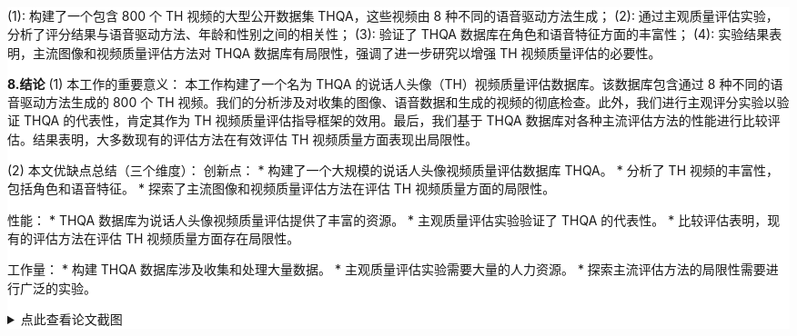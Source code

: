 (1): 构建了一个包含 800 个 TH 视频的大型公开数据集 THQA，这些视频由 8 种不同的语音驱动方法生成；
(2): 通过主观质量评估实验，分析了评分结果与语音驱动方法、年龄和性别之间的相关性；
(3): 验证了 THQA 数据库在角色和语音特征方面的丰富性；
(4): 实验结果表明，主流图像和视频质量评估方法对 THQA 数据库有局限性，强调了进一步研究以增强 TH 视频质量评估的必要性。</p>
</li>
</ol>
<p><strong>8.结论</strong>
(1) 本工作的重要意义：
本工作构建了一个名为 THQA 的说话人头像（TH）视频质量评估数据库。该数据库包含通过 8 种不同的语音驱动方法生成的 800 个 TH 视频。我们的分析涉及对收集的图像、语音数据和生成的视频的彻底检查。此外，我们进行主观评分实验以验证 THQA 的代表性，肯定其作为 TH 视频质量评估指导框架的效用。最后，我们基于 THQA 数据库对各种主流评估方法的性能进行比较评估。结果表明，大多数现有的评估方法在有效评估 TH 视频质量方面表现出局限性。</p>
<p>(2) 本文优缺点总结（三个维度）：
创新点：
* 构建了一个大规模的说话人头像视频质量评估数据库 THQA。
* 分析了 TH 视频的丰富性，包括角色和语音特征。
* 探索了主流图像和视频质量评估方法在评估 TH 视频质量方面的局限性。</p>
<p>性能：
* THQA 数据库为说话人头像视频质量评估提供了丰富的资源。
* 主观质量评估实验验证了 THQA 的代表性。
* 比较评估表明，现有的评估方法在评估 TH 视频质量方面存在局限性。</p>
<p>工作量：
* 构建 THQA 数据库涉及收集和处理大量数据。
* 主观质量评估实验需要大量的人力资源。
* 探索主流评估方法的局限性需要进行广泛的实验。</p>


<details><summary>点此查看论文截图</summary></details>




